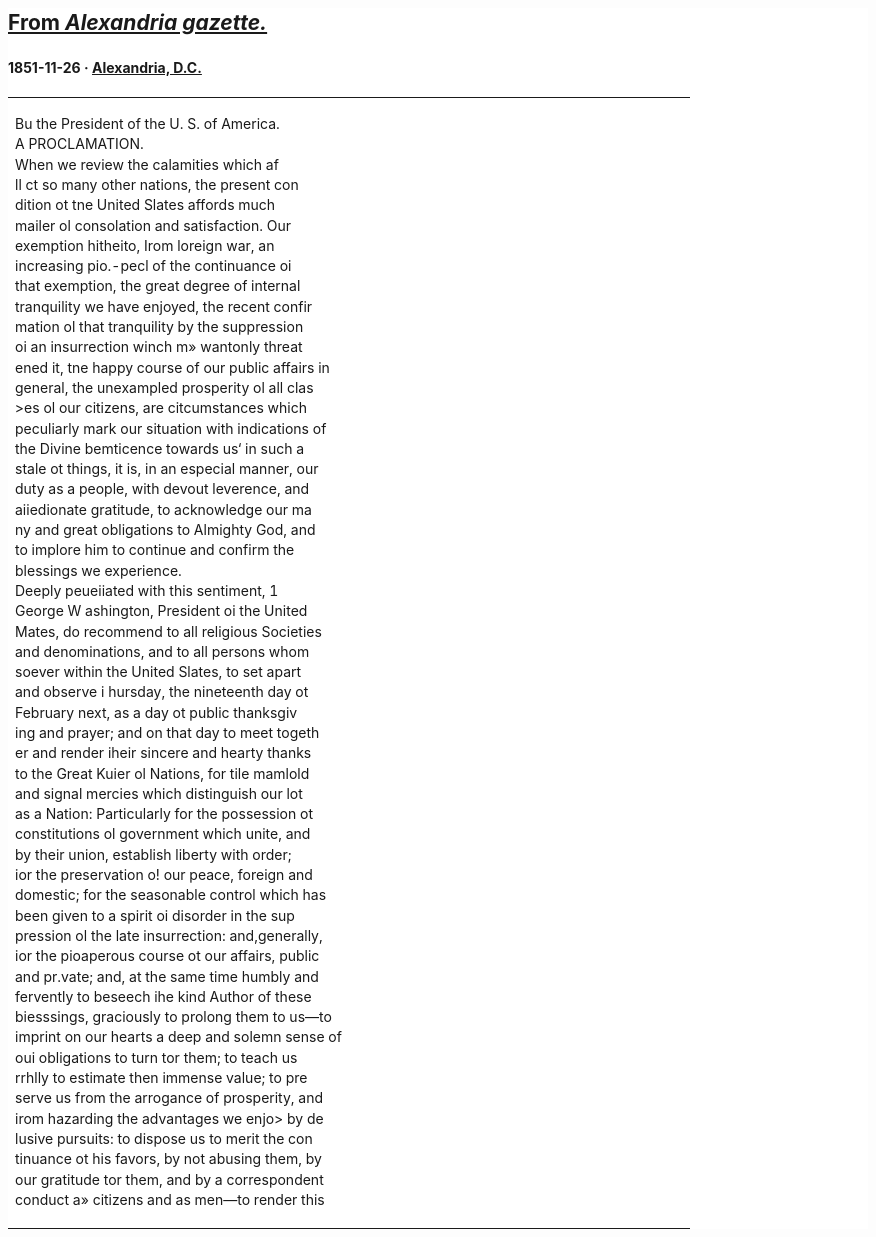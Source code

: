 
## [From _Alexandria gazette._](https://www.loc.gov/resource/sn85025007/1851-11-26/ed-1/?sp=1)

#### 1851-11-26 &middot; [Alexandria, D.C.](http://dbpedia.org/resource/Alexandria%2C_Virginia)

<table style="width: 100%;"><tr><td style="width: 50%">

  
Bu the President of the U. S. of America.  
A PROCLAMATION.  
When we review the calamities which af­  
ll ct so many other nations, the present con­  
dition ot tne United Slates affords much  
mailer ol consolation and satisfaction. Our  
exemption hitheito, Irom loreign war, an  
increasing pio.-pecl of the continuance oi  
that exemption, the great degree of internal  
tranquility we have enjoyed, the recent confir­  
mation ol that tranquility by the suppression  
oi an insurrection winch m» wantonly threat­  
ened it, tne happy course of our public affairs in  
general, the unexampled prosperity ol all clas­  
&gt;es ol our citizens, are citcumstances which  
peculiarly mark our situation with indications of  
the Divine bemticence towards us‘ in such a  
stale ot things, it is, in an especial manner, our  
duty as a people, with devout leverence, and  
aiiedionate gratitude, to acknowledge our ma­  
ny and great obligations to Almighty God, and  
to implore him to continue and confirm the  
blessings we experience.  
Deeply peueiiated with this sentiment, 1  
George W ashington, President oi the United  
Mates, do recommend to all religious Societies  
and denominations, and to all persons whom­  
soever within the United Slates, to set apart  
and observe i hursday, the nineteenth day ot  
February next, as a day ot public thanksgiv­  
ing and prayer; and on that day to meet togeth­  
er and render iheir sincere and hearty thanks  
to the Great Kuier ol Nations, for tile mamlold  
and signal mercies which distinguish our lot  
as a Nation: Particularly for the possession ot  
constitutions ol government which unite, and  
by their union, establish liberty with order;  
ior the preservation o! our peace, foreign and  
domestic; for the seasonable control which has  
been given to a spirit oi disorder in the sup­  
pression ol the late insurrection: and,generally,  
ior the pioaperous course ot our affairs, public  
and pr.vate; and, at the same time humbly and  
fervently to beseech ihe kind Author of these  
biesssings, graciously to prolong them to us—to  
imprint on our hearts a deep and solemn sense of  
oui obligations to turn tor them; to teach us  
rrhlly to estimate then immense value; to pre­  
serve us from the arrogance of prosperity, and  
irom hazarding the advantages we enjo&gt; by de­  
lusive pursuits: to dispose us to merit the con­  
tinuance ot his favors, by not abusing them, by  
our gratitude tor them, and by a correspondent  
conduct a» citizens and as men—to render this  